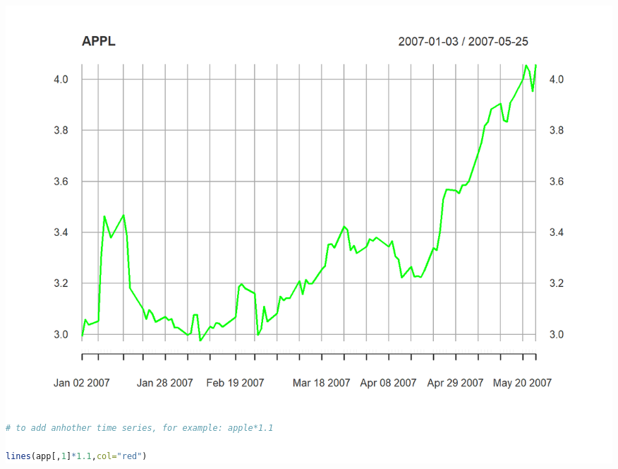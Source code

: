 <img src="03-APIS-and-graphs_files/figure-html/unnamed-chunk-16-1.png" width="90%" style="display: block; margin: auto;" />

```r

# to add anhother time series, for example: apple*1.1

lines(app[,1]*1.1,col="red")
```
